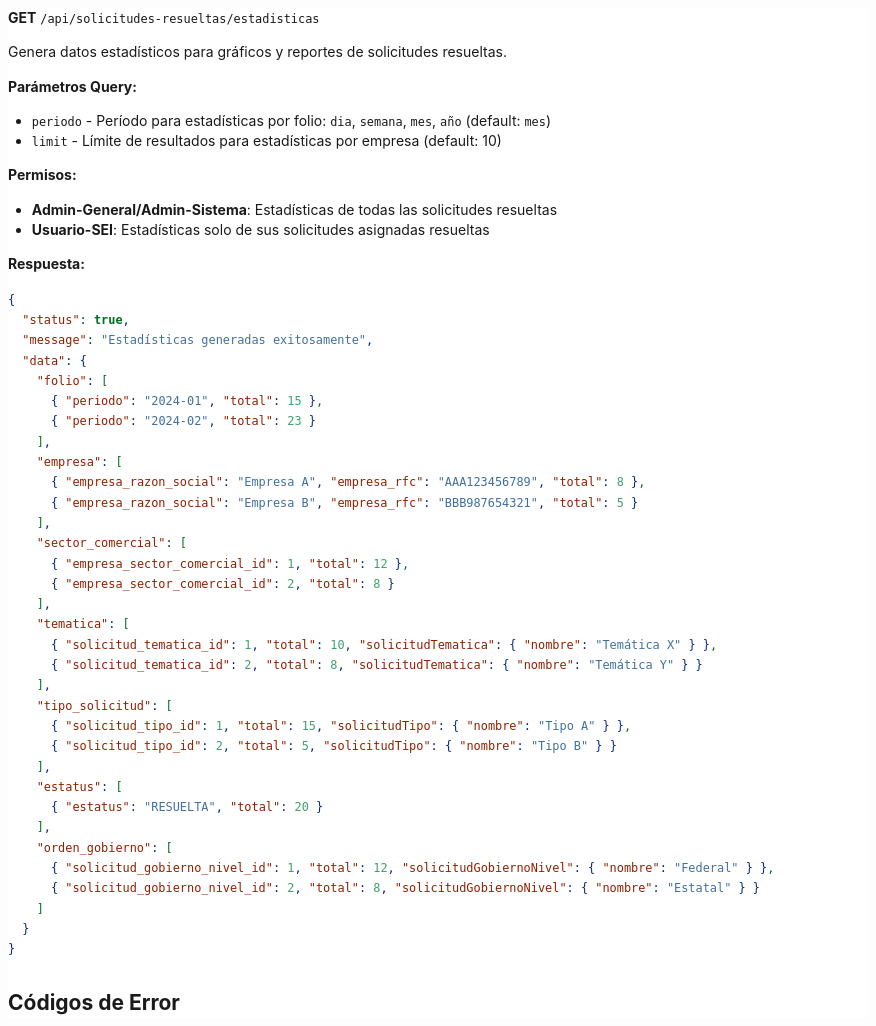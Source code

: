 **GET** `/api/solicitudes-resueltas/estadisticas`

Genera datos estadísticos para gráficos y reportes de solicitudes resueltas.

**Parámetros Query:**
- `periodo` - Período para estadísticas por folio: `dia`, `semana`, `mes`, `año` (default: `mes`)
- `limit` - Límite de resultados para estadísticas por empresa (default: 10)

**Permisos:**
- **Admin-General/Admin-Sistema**: Estadísticas de todas las solicitudes resueltas
- **Usuario-SEI**: Estadísticas solo de sus solicitudes asignadas resueltas

**Respuesta:**
```json
{
  "status": true,
  "message": "Estadísticas generadas exitosamente",
  "data": {
    "folio": [
      { "periodo": "2024-01", "total": 15 },
      { "periodo": "2024-02", "total": 23 }
    ],
    "empresa": [
      { "empresa_razon_social": "Empresa A", "empresa_rfc": "AAA123456789", "total": 8 },
      { "empresa_razon_social": "Empresa B", "empresa_rfc": "BBB987654321", "total": 5 }
    ],
    "sector_comercial": [
      { "empresa_sector_comercial_id": 1, "total": 12 },
      { "empresa_sector_comercial_id": 2, "total": 8 }
    ],
    "tematica": [
      { "solicitud_tematica_id": 1, "total": 10, "solicitudTematica": { "nombre": "Temática X" } },
      { "solicitud_tematica_id": 2, "total": 8, "solicitudTematica": { "nombre": "Temática Y" } }
    ],
    "tipo_solicitud": [
      { "solicitud_tipo_id": 1, "total": 15, "solicitudTipo": { "nombre": "Tipo A" } },
      { "solicitud_tipo_id": 2, "total": 5, "solicitudTipo": { "nombre": "Tipo B" } }
    ],
    "estatus": [
      { "estatus": "RESUELTA", "total": 20 }
    ],
    "orden_gobierno": [
      { "solicitud_gobierno_nivel_id": 1, "total": 12, "solicitudGobiernoNivel": { "nombre": "Federal" } },
      { "solicitud_gobierno_nivel_id": 2, "total": 8, "solicitudGobiernoNivel": { "nombre": "Estatal" } }
    ]
  }
}
```

## Códigos de Error
